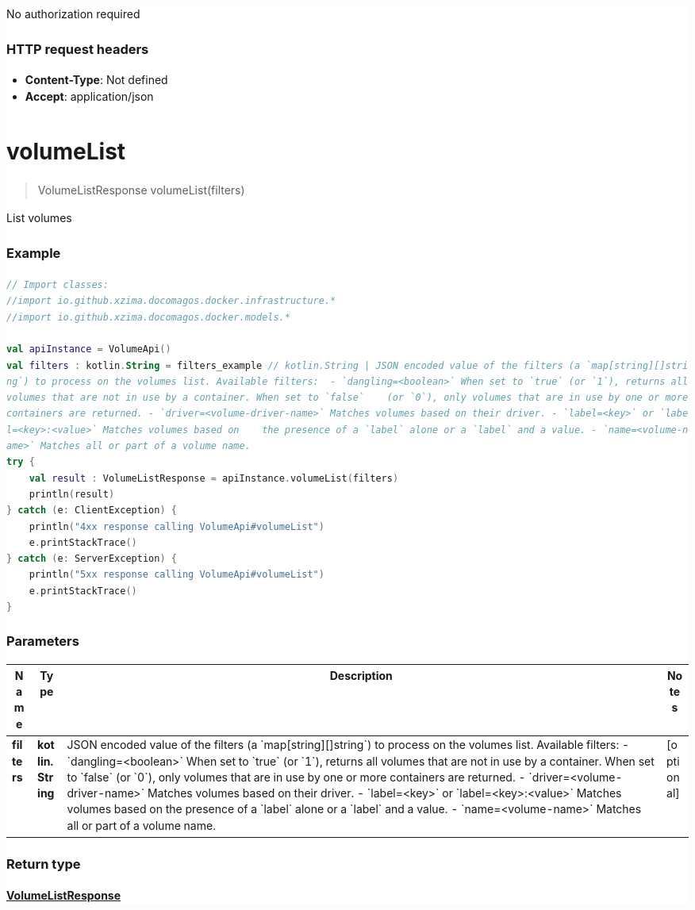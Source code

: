 No authorization required

### HTTP request headers

- **Content-Type**: Not defined
- **Accept**: application/json

<a id="volumeList"></a>

# **volumeList**

> VolumeListResponse volumeList(filters)

List volumes

### Example

```kotlin
// Import classes:
//import io.github.xzima.docomagos.docker.infrastructure.*
//import io.github.xzima.docomagos.docker.models.*

val apiInstance = VolumeApi()
val filters : kotlin.String = filters_example // kotlin.String | JSON encoded value of the filters (a `map[string][]string`) to process on the volumes list. Available filters:  - `dangling=<boolean>` When set to `true` (or `1`), returns all    volumes that are not in use by a container. When set to `false`    (or `0`), only volumes that are in use by one or more    containers are returned. - `driver=<volume-driver-name>` Matches volumes based on their driver. - `label=<key>` or `label=<key>:<value>` Matches volumes based on    the presence of a `label` alone or a `label` and a value. - `name=<volume-name>` Matches all or part of a volume name. 
try {
    val result : VolumeListResponse = apiInstance.volumeList(filters)
    println(result)
} catch (e: ClientException) {
    println("4xx response calling VolumeApi#volumeList")
    e.printStackTrace()
} catch (e: ServerException) {
    println("5xx response calling VolumeApi#volumeList")
    e.printStackTrace()
}
```

### Parameters

| Name        | Type              | Description                                                                                                                                                                                                                                                                                                                                                                                                                                                                                                                                                                                                                                                                                                                                                                                     | Notes      |
|-------------|-------------------|-------------------------------------------------------------------------------------------------------------------------------------------------------------------------------------------------------------------------------------------------------------------------------------------------------------------------------------------------------------------------------------------------------------------------------------------------------------------------------------------------------------------------------------------------------------------------------------------------------------------------------------------------------------------------------------------------------------------------------------------------------------------------------------------------|------------|
| **filters** | **kotlin.String** | JSON encoded value of the filters (a &#x60;map[string][]string&#x60;) to process on the volumes list. Available filters:  - &#x60;dangling&#x3D;&lt;boolean&gt;&#x60; When set to &#x60;true&#x60; (or &#x60;1&#x60;), returns all    volumes that are not in use by a container. When set to &#x60;false&#x60;    (or &#x60;0&#x60;), only volumes that are in use by one or more    containers are returned. - &#x60;driver&#x3D;&lt;volume-driver-name&gt;&#x60; Matches volumes based on their driver. - &#x60;label&#x3D;&lt;key&gt;&#x60; or &#x60;label&#x3D;&lt;key&gt;:&lt;value&gt;&#x60; Matches volumes based on    the presence of a &#x60;label&#x60; alone or a &#x60;label&#x60; and a value. - &#x60;name&#x3D;&lt;volume-name&gt;&#x60; Matches all or part of a volume name. | [optional] |

### Return type

[**VolumeListResponse**](VolumeListResponse.md)
